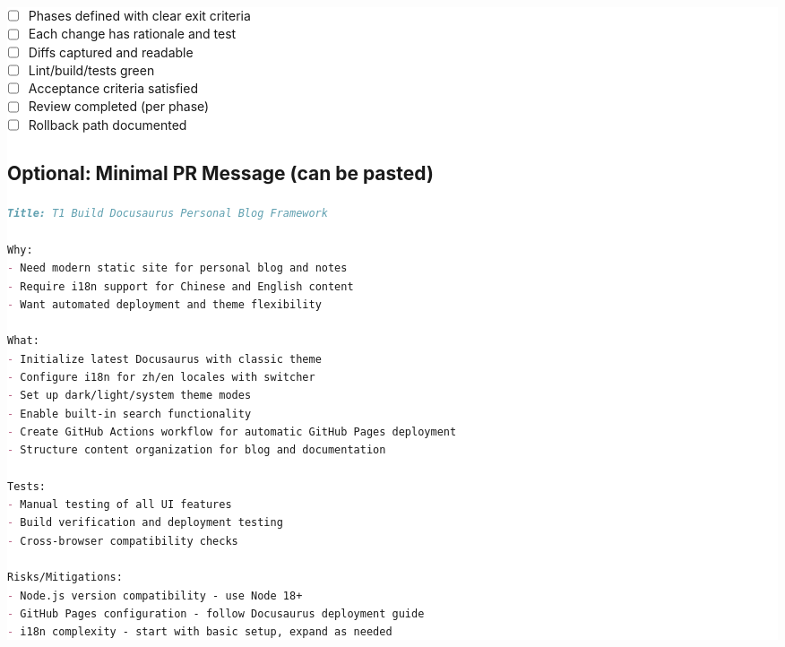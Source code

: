 - [ ] Phases defined with clear exit criteria
- [ ] Each change has rationale and test
- [ ] Diffs captured and readable
- [ ] Lint/build/tests green
- [ ] Acceptance criteria satisfied
- [ ] Review completed (per phase)
- [ ] Rollback path documented

## Optional: Minimal PR Message (can be pasted)

```markdown
Title: T1 Build Docusaurus Personal Blog Framework

Why:
- Need modern static site for personal blog and notes
- Require i18n support for Chinese and English content
- Want automated deployment and theme flexibility

What:
- Initialize latest Docusaurus with classic theme
- Configure i18n for zh/en locales with switcher
- Set up dark/light/system theme modes
- Enable built-in search functionality
- Create GitHub Actions workflow for automatic GitHub Pages deployment
- Structure content organization for blog and documentation

Tests:
- Manual testing of all UI features
- Build verification and deployment testing
- Cross-browser compatibility checks

Risks/Mitigations:
- Node.js version compatibility - use Node 18+
- GitHub Pages configuration - follow Docusaurus deployment guide
- i18n complexity - start with basic setup, expand as needed
```